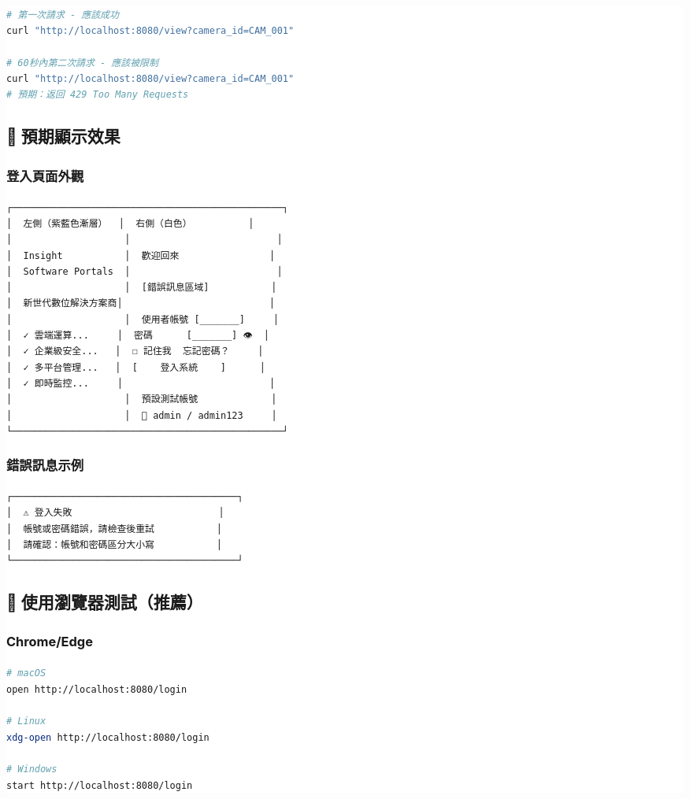 ```bash
# 第一次請求 - 應該成功
curl "http://localhost:8080/view?camera_id=CAM_001"

# 60秒內第二次請求 - 應該被限制
curl "http://localhost:8080/view?camera_id=CAM_001"
# 預期：返回 429 Too Many Requests
```

## 🎨 預期顯示效果

### 登入頁面外觀
```
┌────────────────────────────────────────────────┐
│  左側（紫藍色漸層）  │  右側（白色）          │
│                    │                          │
│  Insight           │  歡迎回來                │
│  Software Portals  │                          │
│                    │  [錯誤訊息區域]           │
│  新世代數位解決方案商│                          │
│                    │  使用者帳號 [_______]     │
│  ✓ 雲端運算...     │  密碼      [_______] 👁️  │
│  ✓ 企業級安全...   │  ☐ 記住我  忘記密碼？     │
│  ✓ 多平台管理...   │  [    登入系統    ]      │
│  ✓ 即時監控...     │                          │
│                    │  預設測試帳號             │
│                    │  👤 admin / admin123     │
└────────────────────────────────────────────────┘
```

### 錯誤訊息示例
```
┌────────────────────────────────────────┐
│  ⚠️ 登入失敗                          │
│  帳號或密碼錯誤，請檢查後重試           │
│  請確認：帳號和密碼區分大小寫           │
└────────────────────────────────────────┘
```

## 🧪 使用瀏覽器測試（推薦）

### Chrome/Edge
```bash
# macOS
open http://localhost:8080/login

# Linux
xdg-open http://localhost:8080/login

# Windows
start http://localhost:8080/login
```
